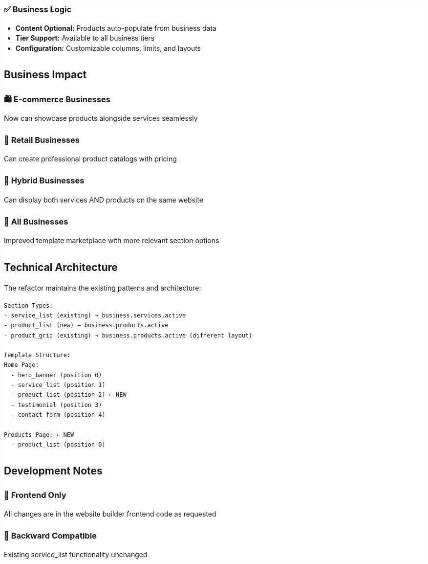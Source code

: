 ### ✅ Business Logic
- **Content Optional:** Products auto-populate from business data
- **Tier Support:** Available to all business tiers
- **Configuration:** Customizable columns, limits, and layouts

## Business Impact

### 🛍️ **E-commerce Businesses**
Now can showcase products alongside services seamlessly

### 🏪 **Retail Businesses** 
Can create professional product catalogs with pricing

### 🏢 **Hybrid Businesses**
Can display both services AND products on the same website

### 📱 **All Businesses**
Improved template marketplace with more relevant section options

## Technical Architecture

The refactor maintains the existing patterns and architecture:

```
Section Types:
- service_list (existing) → business.services.active
- product_list (new) → business.products.active
- product_grid (existing) → business.products.active (different layout)

Template Structure:
Home Page:
  - hero_banner (position 0)
  - service_list (position 1) 
  - product_list (position 2) ← NEW
  - testimonial (position 3)
  - contact_form (position 4)

Products Page: ← NEW
  - product_list (position 0)
```

## Development Notes

### 🎯 **Frontend Only**
All changes are in the website builder frontend code as requested

### 🔄 **Backward Compatible**
Existing service_list functionality unchanged
